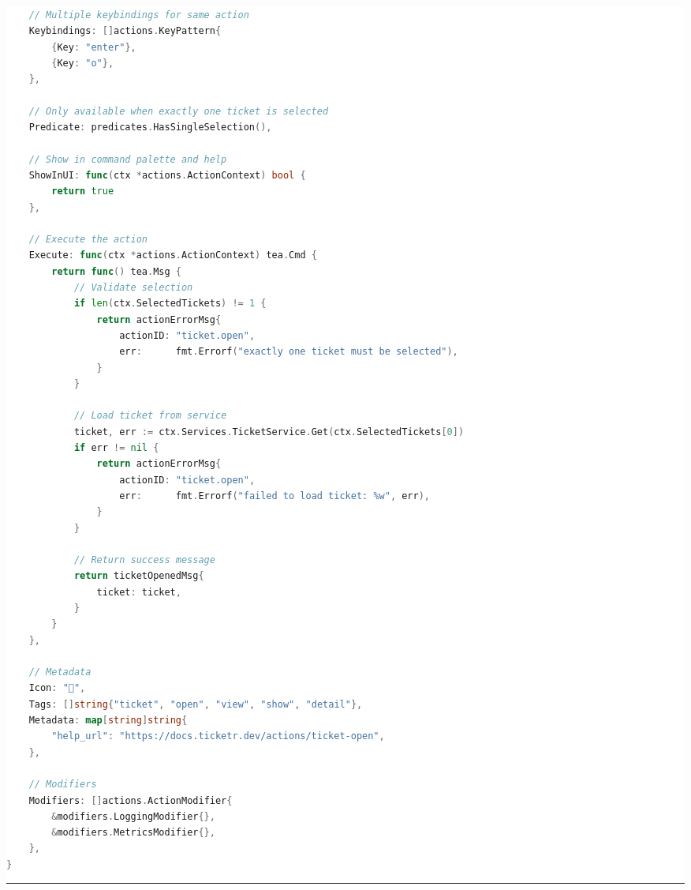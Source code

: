 ```go
	// Multiple keybindings for same action
	Keybindings: []actions.KeyPattern{
		{Key: "enter"},
		{Key: "o"},
	},

	// Only available when exactly one ticket is selected
	Predicate: predicates.HasSingleSelection(),

	// Show in command palette and help
	ShowInUI: func(ctx *actions.ActionContext) bool {
		return true
	},

	// Execute the action
	Execute: func(ctx *actions.ActionContext) tea.Cmd {
		return func() tea.Msg {
			// Validate selection
			if len(ctx.SelectedTickets) != 1 {
				return actionErrorMsg{
					actionID: "ticket.open",
					err:      fmt.Errorf("exactly one ticket must be selected"),
				}
			}

			// Load ticket from service
			ticket, err := ctx.Services.TicketService.Get(ctx.SelectedTickets[0])
			if err != nil {
				return actionErrorMsg{
					actionID: "ticket.open",
					err:      fmt.Errorf("failed to load ticket: %w", err),
				}
			}

			// Return success message
			return ticketOpenedMsg{
				ticket: ticket,
			}
		}
	},

	// Metadata
	Icon: "📄",
	Tags: []string{"ticket", "open", "view", "show", "detail"},
	Metadata: map[string]string{
		"help_url": "https://docs.ticketr.dev/actions/ticket-open",
	},

	// Modifiers
	Modifiers: []actions.ActionModifier{
		&modifiers.LoggingModifier{},
		&modifiers.MetricsModifier{},
	},
}
```

---